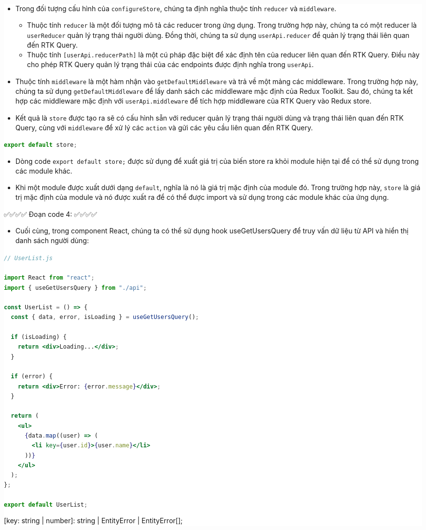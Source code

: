 - Trong đối tượng cấu hình của `configureStore`, chúng ta định nghĩa thuộc tính `reducer` và `middleware`.

  - Thuộc tính `reducer` là một đối tượng mô tả các reducer trong ứng dụng. Trong trường hợp này, chúng ta có một reducer là `userReducer` quản lý trạng thái người dùng. Đồng thời, chúng ta sử dụng `userApi.reducer` để quản lý trạng thái liên quan đến RTK Query.
  - Thuộc tính `[userApi.reducerPath]` là một cú pháp đặc biệt để xác định tên của reducer liên quan đến RTK Query. Điều này cho phép RTK Query quản lý trạng thái của các endpoints được định nghĩa trong `userApi`.

- Thuộc tính `middleware` là một hàm nhận vào `getDefaultMiddleware` và trả về một mảng các middleware. Trong trường hợp này, chúng ta sử dụng `getDefaultMiddleware` để lấy danh sách các middleware mặc định của Redux Toolkit. Sau đó, chúng ta kết hợp các middleware mặc định với `userApi.middleware` để tích hợp middleware của RTK Query vào Redux store.

- Kết quả là `store` được tạo ra sẽ có cấu hình sẵn với reducer quản lý trạng thái người dùng và trạng thái liên quan đến RTK Query, cùng với `middleware` để xử lý các `action` và gửi các yêu cầu liên quan đến RTK Query.

```jsx
export default store;
```

- Dòng code `export default store;` được sử dụng để xuất giá trị của biến store ra khỏi module hiện tại để có thể sử dụng trong các module khác.

- Khi một module được xuất dưới dạng `default`, nghĩa là nó là giá trị mặc định của module đó. Trong trường hợp này, `store` là giá trị mặc định của module và nó được xuất ra để có thể được import và sử dụng trong các module khác của ứng dụng.

✅✅✅✅ Đoạn code 4: ✅✅✅✅

- Cuối cùng, trong component React, chúng ta có thể sử dụng hook useGetUsersQuery để truy vấn dữ liệu từ API và hiển thị danh sách người dùng:

```jsx
// UserList.js

import React from "react";
import { useGetUsersQuery } from "./api";

const UserList = () => {
  const { data, error, isLoading } = useGetUsersQuery();

  if (isLoading) {
    return <div>Loading...</div>;
  }

  if (error) {
    return <div>Error: {error.message}</div>;
  }

  return (
    <ul>
      {data.map((user) => (
        <li key={user.id}>{user.name}</li>
      ))}
    </ul>
  );
};

export default UserList;
```


  [key: string | number]: string | EntityError | EntityError[];